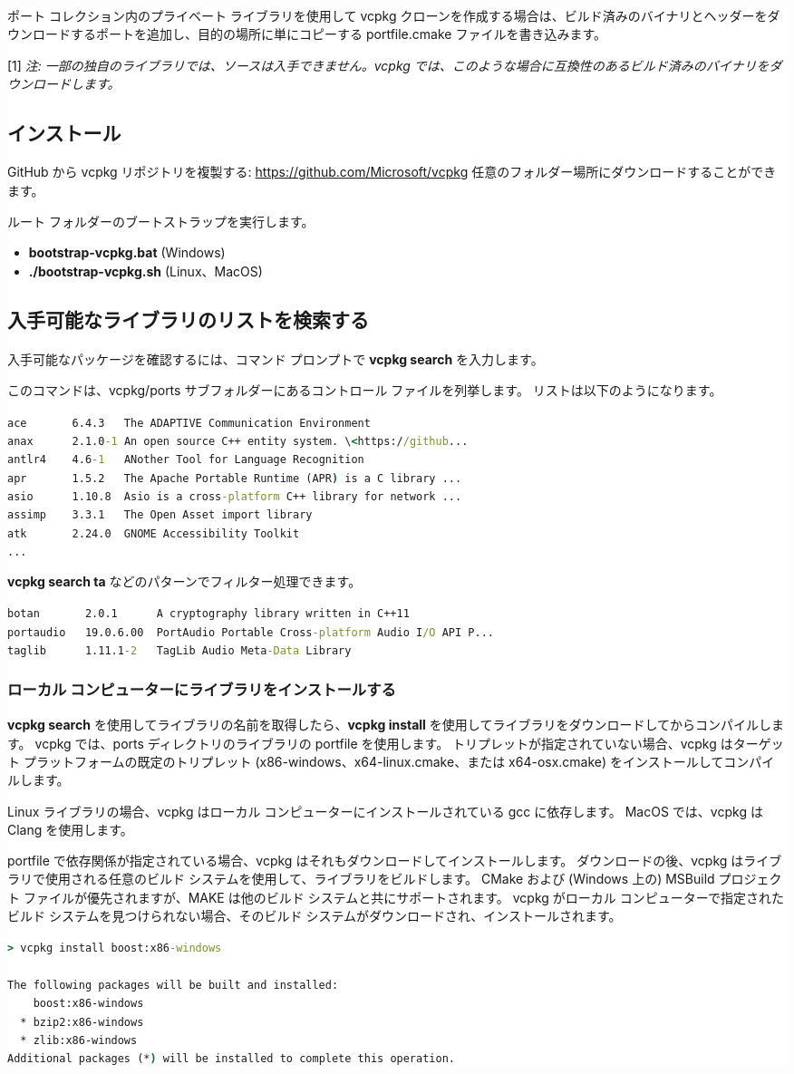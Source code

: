 ポート コレクション内のプライベート ライブラリを使用して vcpkg クローンを作成する場合は、ビルド済みのバイナリとヘッダーをダウンロードするポートを追加し、目的の場所に単にコピーする portfile.cmake ファイルを書き込みます。

[1] *注: 一部の独自のライブラリでは、ソースは入手できません。vcpkg では、このような場合に互換性のあるビルド済みのバイナリをダウンロードします。*

## <a name="installation"></a>インストール 

GitHub から vcpkg リポジトリを複製する: https://github.com/Microsoft/vcpkg 任意のフォルダー場所にダウンロードすることができます。

ルート フォルダーのブートストラップを実行します。 

- **bootstrap-vcpkg.bat** (Windows)
- **./bootstrap-vcpkg.sh** (Linux、MacOS)

## <a name="search-the-list-of-available-libraries"></a>入手可能なライブラリのリストを検索する

入手可能なパッケージを確認するには、コマンド プロンプトで **vcpkg search** を入力します。

このコマンドは、vcpkg/ports サブフォルダーにあるコントロール ファイルを列挙します。 リストは以下のようになります。

```cmd
ace       6.4.3   The ADAPTIVE Communication Environment
anax      2.1.0-1 An open source C++ entity system. \<https://github...
antlr4    4.6-1   ANother Tool for Language Recognition
apr       1.5.2   The Apache Portable Runtime (APR) is a C library ...
asio      1.10.8  Asio is a cross-platform C++ library for network ...
assimp    3.3.1   The Open Asset import library
atk       2.24.0  GNOME Accessibility Toolkit
...
```

**vcpkg search ta** などのパターンでフィルター処理できます。

```cmd
botan       2.0.1      A cryptography library written in C++11
portaudio   19.0.6.00  PortAudio Portable Cross-platform Audio I/O API P...
taglib      1.11.1-2   TagLib Audio Meta-Data Library

```

### <a name="install-a-library-on-your-local-machine"></a>ローカル コンピューターにライブラリをインストールする

**vcpkg search** を使用してライブラリの名前を取得したら、**vcpkg install** を使用してライブラリをダウンロードしてからコンパイルします。 vcpkg では、ports ディレクトリのライブラリの portfile を使用します。 トリプレットが指定されていない場合、vcpkg はターゲット プラットフォームの既定のトリプレット (x86-windows、x64-linux.cmake、または x64-osx.cmake) をインストールしてコンパイルします。

Linux ライブラリの場合、vcpkg はローカル コンピューターにインストールされている gcc に依存します。 MacOS では、vcpkg は Clang を使用します。 

portfile で依存関係が指定されている場合、vcpkg はそれもダウンロードしてインストールします。 ダウンロードの後、vcpkg はライブラリで使用される任意のビルド システムを使用して、ライブラリをビルドします。 CMake および (Windows 上の) MSBuild プロジェクト ファイルが優先されますが、MAKE は他のビルド システムと共にサポートされます。 vcpkg がローカル コンピューターで指定されたビルド システムを見つけられない場合、そのビルド システムがダウンロードされ、インストールされます。

```cmd
> vcpkg install boost:x86-windows

The following packages will be built and installed:
    boost:x86-windows
  * bzip2:x86-windows
  * zlib:x86-windows
Additional packages (*) will be installed to complete this operation.

```
